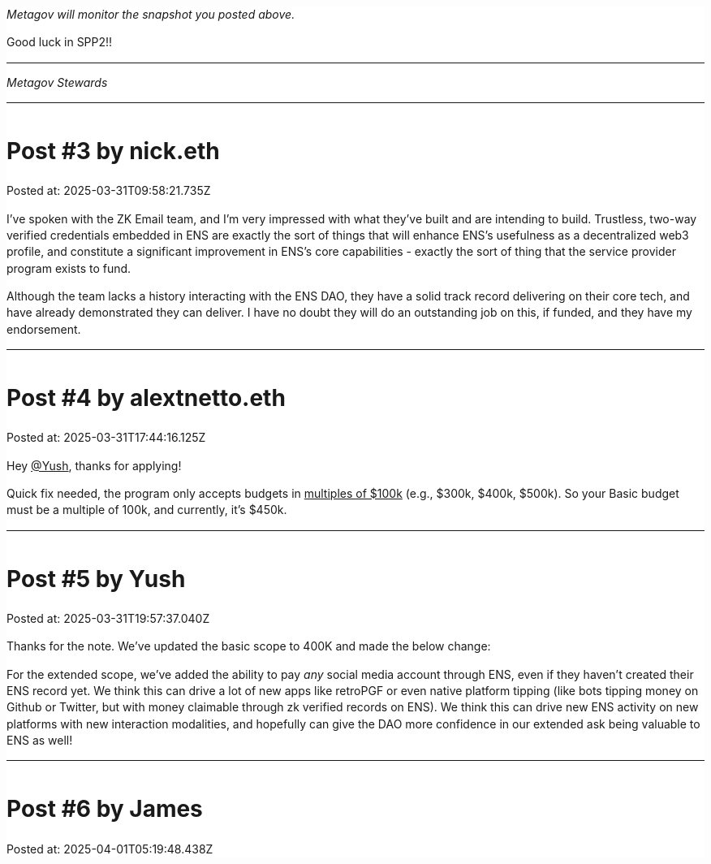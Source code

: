 *Metagov will monitor the snapshot you posted above.*

Good luck in SPP2!!

---

*Metagov Stewards*

---

# Post #3 by nick.eth
Posted at: 2025-03-31T09:58:21.735Z

I’ve spoken with the ZK Email team, and I’m very impressed with what they’ve built and are intending to build. Trustless, two-way verified credentials embedded in ENS are exactly the sort of things that will enhance ENS’s usefulness as a decentralized web3 profile, and constitute a significant improvement in ENS’s core capabilities - exactly the sort of thing that the service provider program exists to fund.

Although the team lacks a history interacting with the ENS DAO, they have a solid track record delivering on their core tech, and have already demonstrated they can deliver. I have no doubt they will do an outstanding job on this, if funded, and they have my endorsement.

---

# Post #4 by alextnetto.eth
Posted at: 2025-03-31T17:44:16.125Z

Hey [@Yush](/u/yush), thanks for applying!

Quick fix needed, the program only accepts budgets in [multiples of $100k](https://snapshot.box/#/s:ens.eth/proposal/0x0cca1cf36731203e235b0e2de9041be3a16d9cdeadff6e15e1f1215c611e12ef) (e.g., $300k, $400k, $500k). So your Basic budget must be a multiple of 100k, and currently, it’s $450k.

---

# Post #5 by Yush
Posted at: 2025-03-31T19:57:37.040Z

Thanks for the note. We’ve updated the basic scope to 400K and made the below change:

For the extended scope, we’ve added the ability to pay *any* social media account through ENS, even if they haven’t created their ENS record yet. We think this can drive a lot of new apps like retroPGF or even native platform tipping (like bots tipping money on Github or Twitter, but with money claimable through zk verified records on ENS). We think this can drive new ENS activity on new platforms with new interaction modalities, and hopefully can give the DAO more confidence in our extended ask being valuable to ENS as well!

---

# Post #6 by James
Posted at: 2025-04-01T05:19:48.438Z
